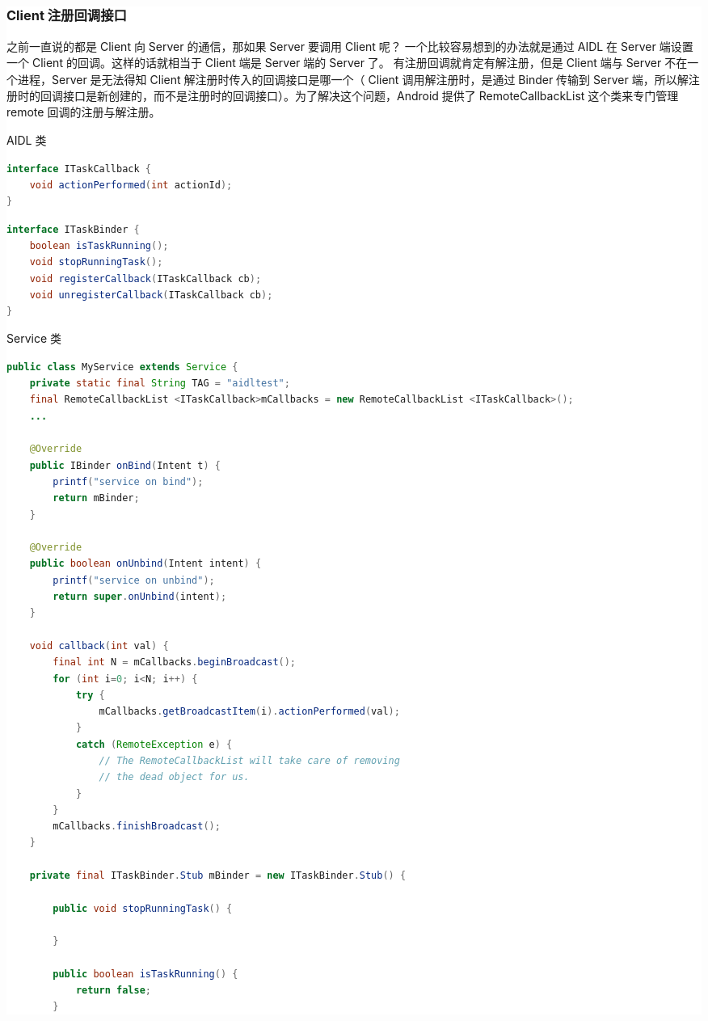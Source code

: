 ### Client 注册回调接口
之前一直说的都是 Client 向 Server 的通信，那如果 Server 要调用 Client 呢？
一个比较容易想到的办法就是通过 AIDL 在 Server 端设置一个 Client 的回调。这样的话就相当于 Client 端是 Server 端的 Server 了。
有注册回调就肯定有解注册，但是 Client 端与 Server 不在一个进程，Server 是无法得知 Client 解注册时传入的回调接口是哪一个（ Client 调用解注册时，是通过 Binder 传输到 Server 端，所以解注册时的回调接口是新创建的，而不是注册时的回调接口）。为了解决这个问题，Android 提供了 RemoteCallbackList 这个类来专门管理 remote 回调的注册与解注册。

AIDL 类
```Java
interface ITaskCallback {   
    void actionPerformed(int actionId);  
} 
```

```Java
interface ITaskBinder {   
    boolean isTaskRunning();   
    void stopRunningTask();   
    void registerCallback(ITaskCallback cb);   
    void unregisterCallback(ITaskCallback cb);   
}
```

Service 类
```Java
public class MyService extends Service {   
    private static final String TAG = "aidltest";  
    final RemoteCallbackList <ITaskCallback>mCallbacks = new RemoteCallbackList <ITaskCallback>(); 
    ...

    @Override  
    public IBinder onBind(Intent t) {  
        printf("service on bind");  
        return mBinder;   
    }  

    @Override  
    public boolean onUnbind(Intent intent) {   
        printf("service on unbind");  
        return super.onUnbind(intent);   
    }  

    void callback(int val) {   
        final int N = mCallbacks.beginBroadcast();  
        for (int i=0; i<N; i++) {   
            try {  
                mCallbacks.getBroadcastItem(i).actionPerformed(val);   
            }  
            catch (RemoteException e) {   
                // The RemoteCallbackList will take care of removing   
                // the dead object for us.     
            }  
        }  
        mCallbacks.finishBroadcast();  
    }  

    private final ITaskBinder.Stub mBinder = new ITaskBinder.Stub() {  

        public void stopRunningTask() {  

        }  

        public boolean isTaskRunning() {   
            return false;   
        }   
```